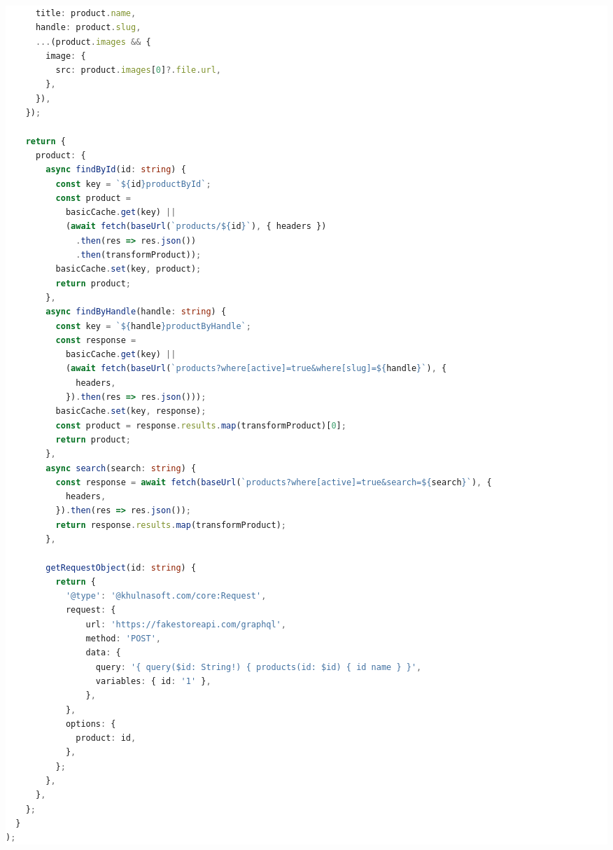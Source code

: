 ```ts
      title: product.name,
      handle: product.slug,
      ...(product.images && {
        image: {
          src: product.images[0]?.file.url,
        },
      }),
    });

    return {
      product: {
        async findById(id: string) {
          const key = `${id}productById`;
          const product =
            basicCache.get(key) ||
            (await fetch(baseUrl(`products/${id}`), { headers })
              .then(res => res.json())
              .then(transformProduct));
          basicCache.set(key, product);
          return product;
        },
        async findByHandle(handle: string) {
          const key = `${handle}productByHandle`;
          const response =
            basicCache.get(key) ||
            (await fetch(baseUrl(`products?where[active]=true&where[slug]=${handle}`), {
              headers,
            }).then(res => res.json()));
          basicCache.set(key, response);
          const product = response.results.map(transformProduct)[0];
          return product;
        },
        async search(search: string) {
          const response = await fetch(baseUrl(`products?where[active]=true&search=${search}`), {
            headers,
          }).then(res => res.json());
          return response.results.map(transformProduct);
        },

        getRequestObject(id: string) {
          return {
            '@type': '@khulnasoft.com/core:Request',
            request: {
                url: 'https://fakestoreapi.com/graphql',
                method: 'POST',
                data: {
                  query: '{ query($id: String!) { products(id: $id) { id name } }',
                  variables: { id: '1' },
                },
            },
            options: {
              product: id,
            },
          };
        },
      },
    };
  }
);
```
